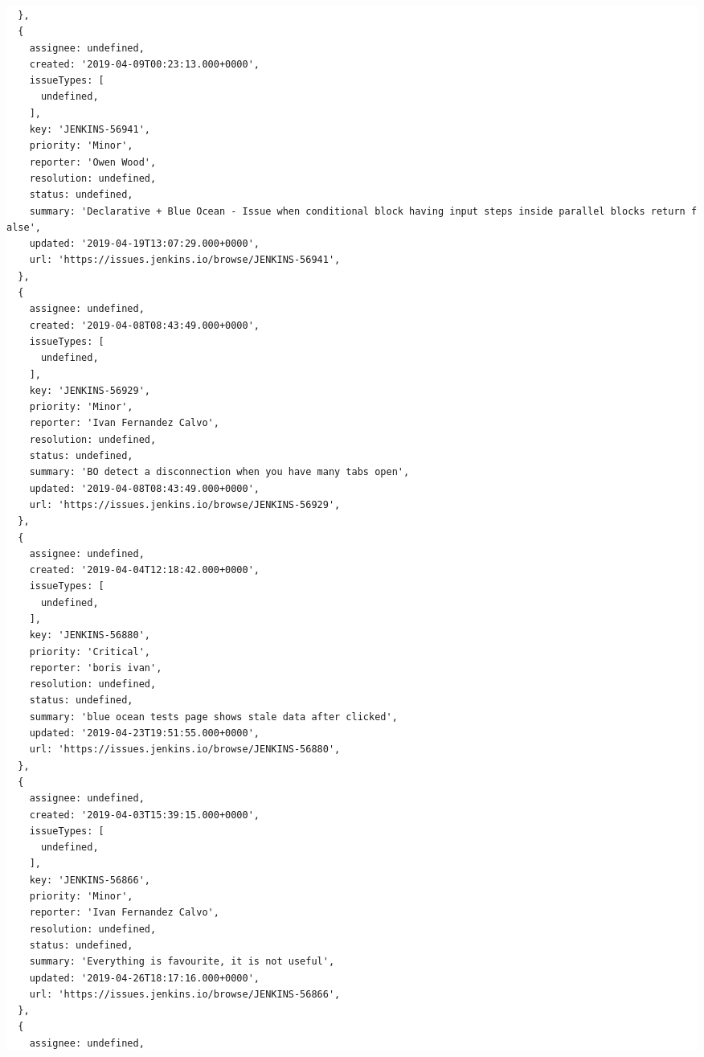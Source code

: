       },
      {
        assignee: undefined,
        created: '2019-04-09T00:23:13.000+0000',
        issueTypes: [
          undefined,
        ],
        key: 'JENKINS-56941',
        priority: 'Minor',
        reporter: 'Owen Wood',
        resolution: undefined,
        status: undefined,
        summary: 'Declarative + Blue Ocean - Issue when conditional block having input steps inside parallel blocks return false',
        updated: '2019-04-19T13:07:29.000+0000',
        url: 'https://issues.jenkins.io/browse/JENKINS-56941',
      },
      {
        assignee: undefined,
        created: '2019-04-08T08:43:49.000+0000',
        issueTypes: [
          undefined,
        ],
        key: 'JENKINS-56929',
        priority: 'Minor',
        reporter: 'Ivan Fernandez Calvo',
        resolution: undefined,
        status: undefined,
        summary: 'BO detect a disconnection when you have many tabs open',
        updated: '2019-04-08T08:43:49.000+0000',
        url: 'https://issues.jenkins.io/browse/JENKINS-56929',
      },
      {
        assignee: undefined,
        created: '2019-04-04T12:18:42.000+0000',
        issueTypes: [
          undefined,
        ],
        key: 'JENKINS-56880',
        priority: 'Critical',
        reporter: 'boris ivan',
        resolution: undefined,
        status: undefined,
        summary: 'blue ocean tests page shows stale data after clicked',
        updated: '2019-04-23T19:51:55.000+0000',
        url: 'https://issues.jenkins.io/browse/JENKINS-56880',
      },
      {
        assignee: undefined,
        created: '2019-04-03T15:39:15.000+0000',
        issueTypes: [
          undefined,
        ],
        key: 'JENKINS-56866',
        priority: 'Minor',
        reporter: 'Ivan Fernandez Calvo',
        resolution: undefined,
        status: undefined,
        summary: 'Everything is favourite, it is not useful',
        updated: '2019-04-26T18:17:16.000+0000',
        url: 'https://issues.jenkins.io/browse/JENKINS-56866',
      },
      {
        assignee: undefined,